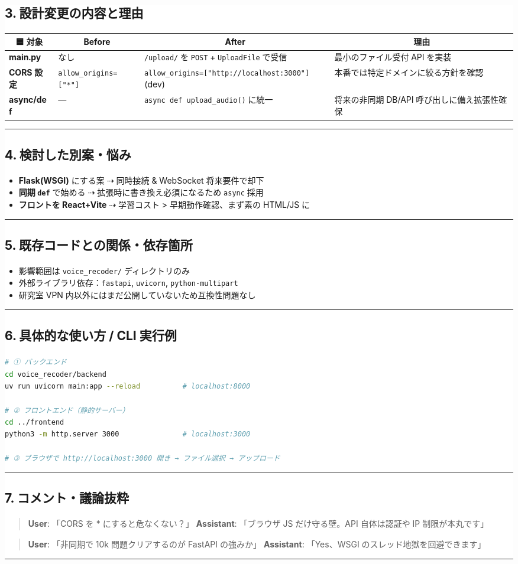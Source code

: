 ## 3. 設計変更の内容と理由

| 🟦 対象 | Before | After | 理由 |
|---------|--------|-------|------|
| **main.py** | なし | `/upload/` を `POST` + `UploadFile` で受信 | 最小のファイル受付 API を実装 |
| **CORS 設定** | `allow_origins=["*"]` | `allow_origins=["http://localhost:3000"]` (dev) | 本番では特定ドメインに絞る方針を確認 |
| **async/def** | ― | `async def upload_audio()` に統一 | 将来の非同期 DB/API 呼び出しに備え拡張性確保 |

---

## 4. 検討した別案・悩み

- **Flask(W​​SGI)** にする案 ⇢ 同時接続 & WebSocket 将来要件で却下  
- **同期 `def`** で始める ⇢ 拡張時に書き換え必須になるため `async` 採用  
- **フロントを React+Vite** ⇢ 学習コスト > 早期動作確認、まず素の HTML/JS に

---

## 5. 既存コードとの関係・依存箇所

- 影響範囲は `voice_recoder/` ディレクトリのみ  
- 外部ライブラリ依存：`fastapi`, `uvicorn`, `python-multipart`  
- 研究室 VPN 内以外にはまだ公開していないため互換性問題なし

---

## 6. 具体的な使い方 / CLI 実行例

```bash
# ① バックエンド
cd voice_recoder/backend
uv run uvicorn main:app --reload          # localhost:8000

# ② フロントエンド（静的サーバー）
cd ../frontend
python3 -m http.server 3000               # localhost:3000

# ③ ブラウザで http://localhost:3000 開き → ファイル選択 → アップロード
````

---

## 7. コメント・議論抜粋

> **User**: 「CORS を \* にすると危なくない？」
> **Assistant**: 「ブラウザ JS だけ守る壁。API 自体は認証や IP 制限が本丸です」

> **User**: 「非同期で 10k 問題クリアするのが FastAPI の強みか」
> **Assistant**: 「Yes、WSGI のスレッド地獄を回避できます」

---